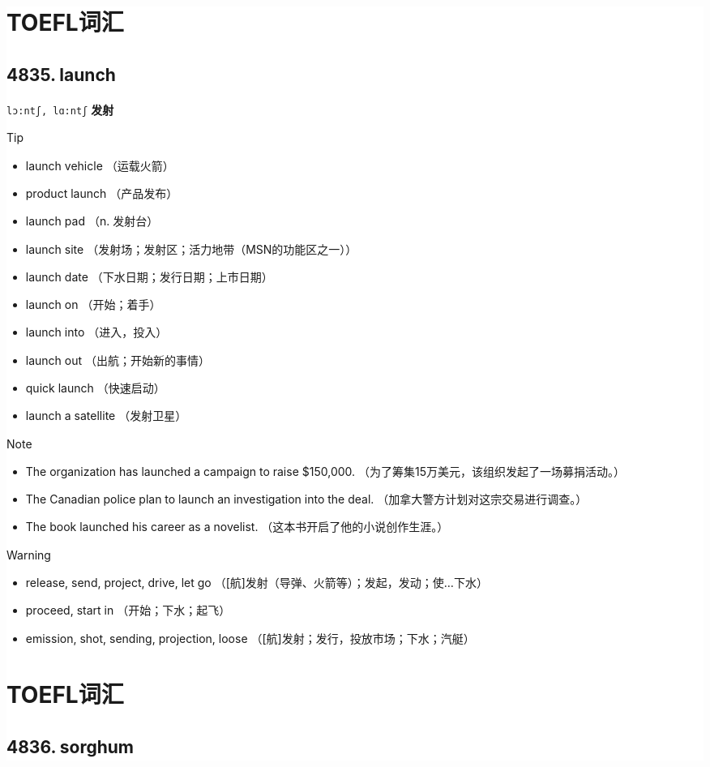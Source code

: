 # TOEFL词汇

## 4835. launch

`lɔ:ntʃ, lɑ:ntʃ`  **发射**

> [!TIP]
>
> - launch vehicle （运载火箭）
>
> - product launch （产品发布）
>
> - launch pad （n. 发射台）
>
> - launch site （发射场；发射区；活力地带（MSN的功能区之一））
>
> - launch date （下水日期；发行日期；上市日期）
>
> - launch on （开始；着手）
>
> - launch into （进入，投入）
>
> - launch out （出航；开始新的事情）
>
> - quick launch （快速启动）
>
> - launch a satellite （发射卫星）
>

> [!NOTE]
>
> - The organization has launched a campaign to raise $150,000. （为了筹集15万美元，该组织发起了一场募捐活动。）
>
> - The Canadian police plan to launch an investigation into the deal. （加拿大警方计划对这宗交易进行调查。）
>
> - The book launched his career as a novelist. （这本书开启了他的小说创作生涯。）
>

> [!WARNING]
>
> - release, send, project, drive, let go （[航]发射（导弹、火箭等）；发起，发动；使…下水）
>
> - proceed, start in （开始；下水；起飞）
>
> - emission, shot, sending, projection, loose （[航]发射；发行，投放市场；下水；汽艇）
>

# TOEFL词汇

## 4836. sorghum
